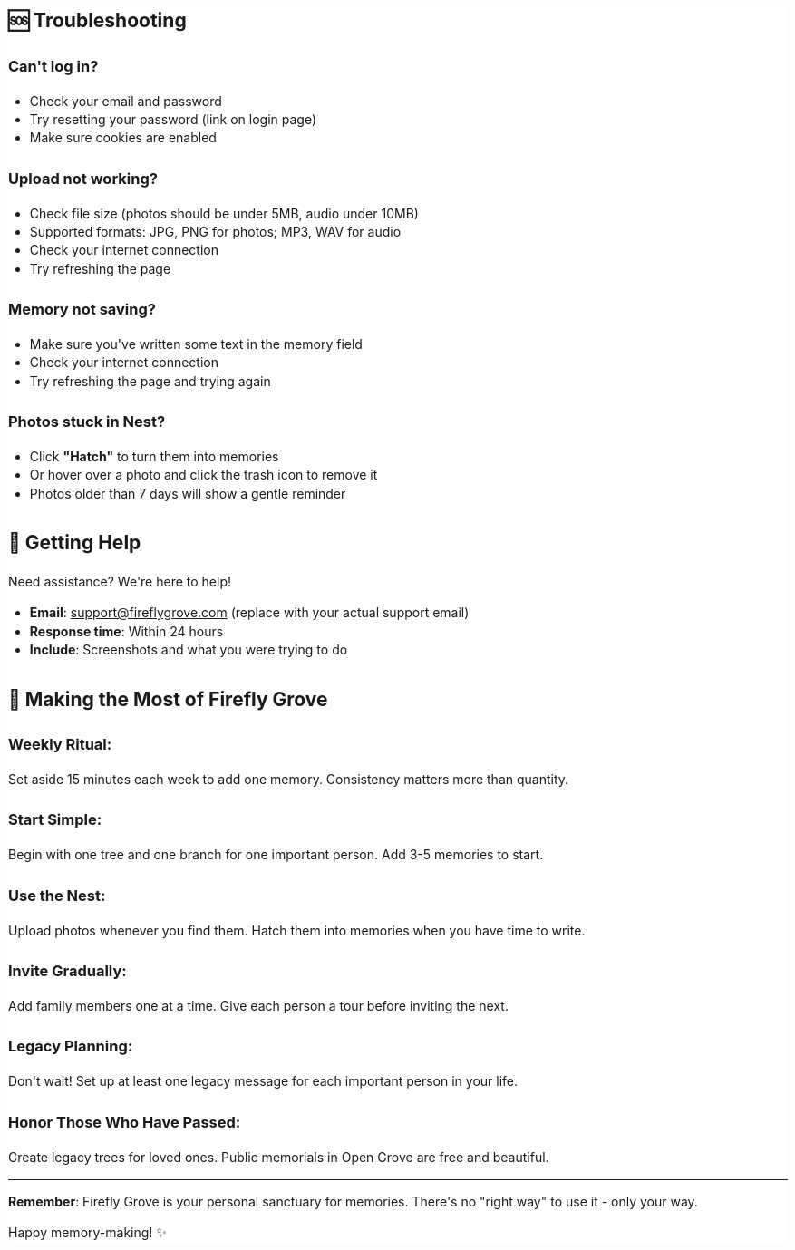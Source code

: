 ## 🆘 Troubleshooting

### Can't log in?
- Check your email and password
- Try resetting your password (link on login page)
- Make sure cookies are enabled

### Upload not working?
- Check file size (photos should be under 5MB, audio under 10MB)
- Supported formats: JPG, PNG for photos; MP3, WAV for audio
- Check your internet connection
- Try refreshing the page

### Memory not saving?
- Make sure you've written some text in the memory field
- Check your internet connection
- Try refreshing the page and trying again

### Photos stuck in Nest?
- Click **"Hatch"** to turn them into memories
- Or hover over a photo and click the trash icon to remove it
- Photos older than 7 days will show a gentle reminder

## 🤝 Getting Help

Need assistance? We're here to help!

- **Email**: support@fireflygrove.com (replace with your actual support email)
- **Response time**: Within 24 hours
- **Include**: Screenshots and what you were trying to do

## 🌱 Making the Most of Firefly Grove

### Weekly Ritual:
Set aside 15 minutes each week to add one memory. Consistency matters more than quantity.

### Start Simple:
Begin with one tree and one branch for one important person. Add 3-5 memories to start.

### Use the Nest:
Upload photos whenever you find them. Hatch them into memories when you have time to write.

### Invite Gradually:
Add family members one at a time. Give each person a tour before inviting the next.

### Legacy Planning:
Don't wait! Set up at least one legacy message for each important person in your life.

### Honor Those Who Have Passed:
Create legacy trees for loved ones. Public memorials in Open Grove are free and beautiful.

---

**Remember**: Firefly Grove is your personal sanctuary for memories. There's no "right way" to use it - only your way.

Happy memory-making! ✨
